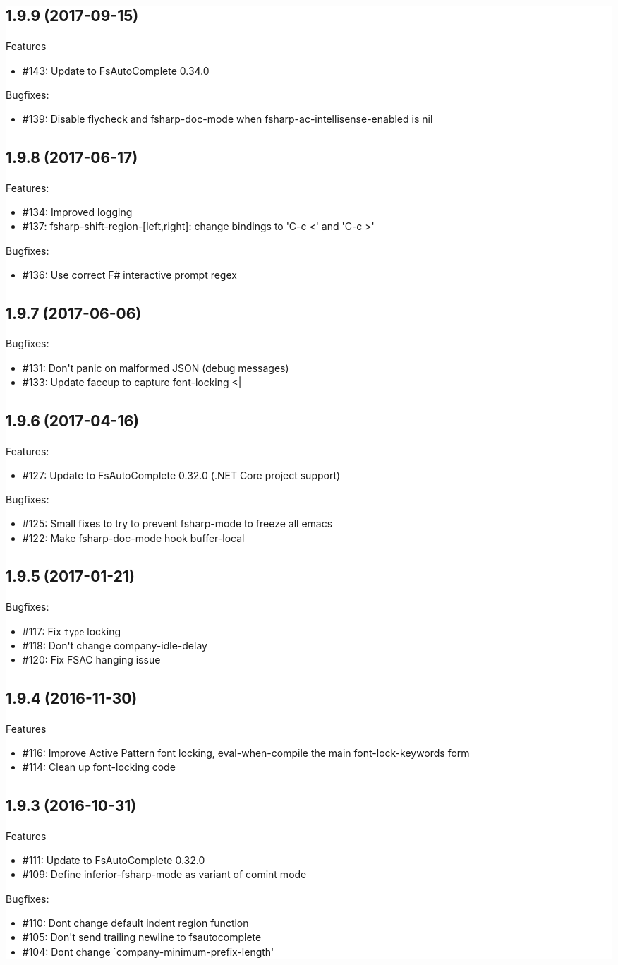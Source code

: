 ## 1.9.9 (2017-09-15)

Features
  - #143: Update to FsAutoComplete 0.34.0

Bugfixes:
  - #139: Disable flycheck and fsharp-doc-mode when fsharp-ac-intellisense-enabled is nil

## 1.9.8 (2017-06-17)

Features:
  - #134: Improved logging
  - #137: fsharp-shift-region-[left,right]: change bindings to 'C-c <' and 'C-c >'

Bugfixes:
  - #136: Use correct F# interactive prompt regex

## 1.9.7 (2017-06-06)

Bugfixes:
  - #131: Don't panic on malformed JSON (debug messages)
  - #133: Update faceup to capture font-locking <|

## 1.9.6 (2017-04-16)

Features:
  - #127: Update to FsAutoComplete 0.32.0 (.NET Core project support)

Bugfixes:
  - #125: Small fixes to try to prevent fsharp-mode to freeze all emacs 
  - #122: Make fsharp-doc-mode hook buffer-local

## 1.9.5 (2017-01-21)

Bugfixes:
  - #117: Fix `type` locking
  - #118: Don't change company-idle-delay
  - #120: Fix FSAC hanging issue

## 1.9.4 (2016-11-30)

Features
  - #116: Improve Active Pattern font locking, eval-when-compile the main font-lock-keywords form
  - #114: Clean up font-locking code

## 1.9.3 (2016-10-31)
Features
  - #111: Update to FsAutoComplete 0.32.0
  - #109: Define inferior-fsharp-mode as variant of comint mode

Bugfixes:
  - #110: Dont change default indent region function
  - #105: Don't send trailing newline to fsautocomplete
  - #104: Dont change `company-minimum-prefix-length'
